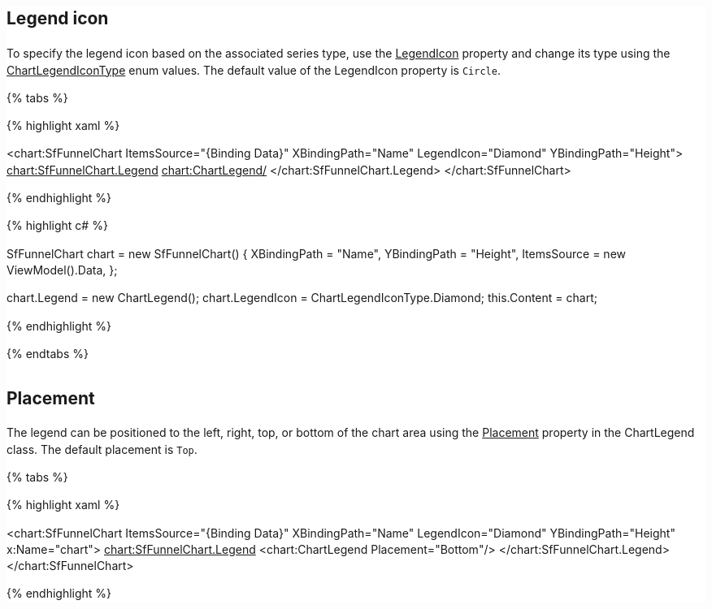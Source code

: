 ## Legend icon
To specify the legend icon based on the associated series type, use the [LegendIcon](https://help.syncfusion.com/cr/maui/Syncfusion.Maui.Charts.SfFunnelChart.html#Syncfusion_Maui_Charts_SfFunnelChart_LegendIcon) property and change its type using the [ChartLegendIconType](https://help.syncfusion.com/cr/maui/Syncfusion.Maui.Charts.ChartLegendIconType.html) enum values. The default value of the LegendIcon property is `Circle`.

{% tabs %}

{% highlight xaml %}

<chart:SfFunnelChart ItemsSource="{Binding Data}" 
                     XBindingPath="Name"  LegendIcon="Diamond"
                     YBindingPath="Height">
    <chart:SfFunnelChart.Legend>
        <chart:ChartLegend/>
    </chart:SfFunnelChart.Legend>
</chart:SfFunnelChart> 

{% endhighlight %}

{% highlight c# %}

SfFunnelChart chart = new SfFunnelChart()
{
    XBindingPath = "Name",
    YBindingPath = "Height",
    ItemsSource = new ViewModel().Data,
};

chart.Legend = new ChartLegend();
chart.LegendIcon = ChartLegendIconType.Diamond;
this.Content = chart;

{% endhighlight %}

{% endtabs %}

## Placement
The legend can be positioned to the left, right, top, or bottom of the chart area using the [Placement](https://help.syncfusion.com/cr/maui/Syncfusion.Maui.Charts.ChartLegend.html#Syncfusion_Maui_Charts_ChartLegend_Placement) property in the ChartLegend class. The default placement is `Top`.

{% tabs %}

{% highlight xaml %}

<chart:SfFunnelChart ItemsSource="{Binding Data}" 
                     XBindingPath="Name"  LegendIcon="Diamond"
                     YBindingPath="Height" x:Name="chart">
    <chart:SfFunnelChart.Legend>
        <chart:ChartLegend Placement="Bottom"/>
    </chart:SfFunnelChart.Legend>
</chart:SfFunnelChart>

{% endhighlight %}
